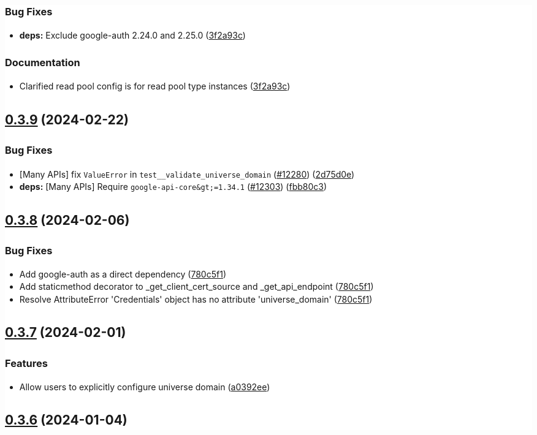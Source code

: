 
### Bug Fixes

* **deps:** Exclude google-auth 2.24.0 and 2.25.0 ([3f2a93c](https://github.com/googleapis/google-cloud-python/commit/3f2a93c4892bd5995a87c152f2d54e26aa6cf138))


### Documentation

* Clarified read pool config is for read pool type instances ([3f2a93c](https://github.com/googleapis/google-cloud-python/commit/3f2a93c4892bd5995a87c152f2d54e26aa6cf138))

## [0.3.9](https://github.com/googleapis/google-cloud-python/compare/google-cloud-alloydb-v0.3.8...google-cloud-alloydb-v0.3.9) (2024-02-22)


### Bug Fixes

* [Many APIs] fix `ValueError` in `test__validate_universe_domain` ([#12280](https://github.com/googleapis/google-cloud-python/issues/12280)) ([2d75d0e](https://github.com/googleapis/google-cloud-python/commit/2d75d0e67ca4cccddc688bd37c14ac80564a2e65))
* **deps:** [Many APIs] Require `google-api-core&gt;=1.34.1` ([#12303](https://github.com/googleapis/google-cloud-python/issues/12303)) ([fbb80c3](https://github.com/googleapis/google-cloud-python/commit/fbb80c32f7db91e25bd1cc30966f630728ff6d6a))

## [0.3.8](https://github.com/googleapis/google-cloud-python/compare/google-cloud-alloydb-v0.3.7...google-cloud-alloydb-v0.3.8) (2024-02-06)


### Bug Fixes

* Add google-auth as a direct dependency ([780c5f1](https://github.com/googleapis/google-cloud-python/commit/780c5f15d4099da6b5c3b966267bc7d7c63d6303))
* Add staticmethod decorator to _get_client_cert_source and _get_api_endpoint ([780c5f1](https://github.com/googleapis/google-cloud-python/commit/780c5f15d4099da6b5c3b966267bc7d7c63d6303))
* Resolve AttributeError 'Credentials' object has no attribute 'universe_domain' ([780c5f1](https://github.com/googleapis/google-cloud-python/commit/780c5f15d4099da6b5c3b966267bc7d7c63d6303))

## [0.3.7](https://github.com/googleapis/google-cloud-python/compare/google-cloud-alloydb-v0.3.6...google-cloud-alloydb-v0.3.7) (2024-02-01)


### Features

* Allow users to explicitly configure universe domain ([a0392ee](https://github.com/googleapis/google-cloud-python/commit/a0392eeb59fcc6ea7c55283110b92aa24a4d40a0))

## [0.3.6](https://github.com/googleapis/google-cloud-python/compare/google-cloud-alloydb-v0.3.5...google-cloud-alloydb-v0.3.6) (2024-01-04)


[1]: https://pypi.org/project/google-cloud-alloydb/#history